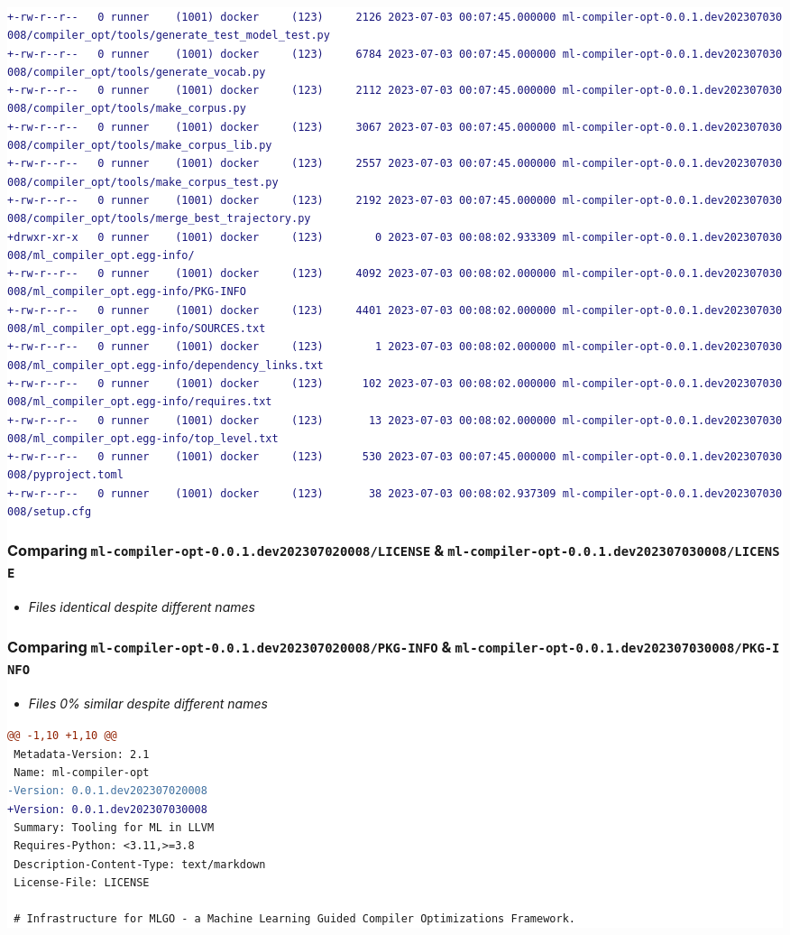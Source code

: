 ```diff
+-rw-r--r--   0 runner    (1001) docker     (123)     2126 2023-07-03 00:07:45.000000 ml-compiler-opt-0.0.1.dev202307030008/compiler_opt/tools/generate_test_model_test.py
+-rw-r--r--   0 runner    (1001) docker     (123)     6784 2023-07-03 00:07:45.000000 ml-compiler-opt-0.0.1.dev202307030008/compiler_opt/tools/generate_vocab.py
+-rw-r--r--   0 runner    (1001) docker     (123)     2112 2023-07-03 00:07:45.000000 ml-compiler-opt-0.0.1.dev202307030008/compiler_opt/tools/make_corpus.py
+-rw-r--r--   0 runner    (1001) docker     (123)     3067 2023-07-03 00:07:45.000000 ml-compiler-opt-0.0.1.dev202307030008/compiler_opt/tools/make_corpus_lib.py
+-rw-r--r--   0 runner    (1001) docker     (123)     2557 2023-07-03 00:07:45.000000 ml-compiler-opt-0.0.1.dev202307030008/compiler_opt/tools/make_corpus_test.py
+-rw-r--r--   0 runner    (1001) docker     (123)     2192 2023-07-03 00:07:45.000000 ml-compiler-opt-0.0.1.dev202307030008/compiler_opt/tools/merge_best_trajectory.py
+drwxr-xr-x   0 runner    (1001) docker     (123)        0 2023-07-03 00:08:02.933309 ml-compiler-opt-0.0.1.dev202307030008/ml_compiler_opt.egg-info/
+-rw-r--r--   0 runner    (1001) docker     (123)     4092 2023-07-03 00:08:02.000000 ml-compiler-opt-0.0.1.dev202307030008/ml_compiler_opt.egg-info/PKG-INFO
+-rw-r--r--   0 runner    (1001) docker     (123)     4401 2023-07-03 00:08:02.000000 ml-compiler-opt-0.0.1.dev202307030008/ml_compiler_opt.egg-info/SOURCES.txt
+-rw-r--r--   0 runner    (1001) docker     (123)        1 2023-07-03 00:08:02.000000 ml-compiler-opt-0.0.1.dev202307030008/ml_compiler_opt.egg-info/dependency_links.txt
+-rw-r--r--   0 runner    (1001) docker     (123)      102 2023-07-03 00:08:02.000000 ml-compiler-opt-0.0.1.dev202307030008/ml_compiler_opt.egg-info/requires.txt
+-rw-r--r--   0 runner    (1001) docker     (123)       13 2023-07-03 00:08:02.000000 ml-compiler-opt-0.0.1.dev202307030008/ml_compiler_opt.egg-info/top_level.txt
+-rw-r--r--   0 runner    (1001) docker     (123)      530 2023-07-03 00:07:45.000000 ml-compiler-opt-0.0.1.dev202307030008/pyproject.toml
+-rw-r--r--   0 runner    (1001) docker     (123)       38 2023-07-03 00:08:02.937309 ml-compiler-opt-0.0.1.dev202307030008/setup.cfg
```

### Comparing `ml-compiler-opt-0.0.1.dev202307020008/LICENSE` & `ml-compiler-opt-0.0.1.dev202307030008/LICENSE`

 * *Files identical despite different names*

### Comparing `ml-compiler-opt-0.0.1.dev202307020008/PKG-INFO` & `ml-compiler-opt-0.0.1.dev202307030008/PKG-INFO`

 * *Files 0% similar despite different names*

```diff
@@ -1,10 +1,10 @@
 Metadata-Version: 2.1
 Name: ml-compiler-opt
-Version: 0.0.1.dev202307020008
+Version: 0.0.1.dev202307030008
 Summary: Tooling for ML in LLVM
 Requires-Python: <3.11,>=3.8
 Description-Content-Type: text/markdown
 License-File: LICENSE
 
 # Infrastructure for MLGO - a Machine Learning Guided Compiler Optimizations Framework.
```
